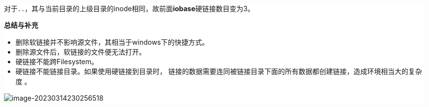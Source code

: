 对于`..`，其与当前目录的上级目录的inode相同，故前面**iobase**硬链接数目变为3。

**总结与补充**

-   删除软链接并不影响源文件，其相当于windows下的快捷方式。
-   删除源文件后，软链接的文件便无法打开。
-   硬链接不能跨Filesystem。
-   硬链接不能链接目录。如果使用硬链接到目录时， 链接的数据需要连同被链接目录下面的所有数据都创建链接，造成环境相当大的复杂度 。

![image-20230314230256518](https://xcs-md-images.oss-cn-nanjing.aliyuncs.com/Linux/Linux7/202303142306611.png)























































